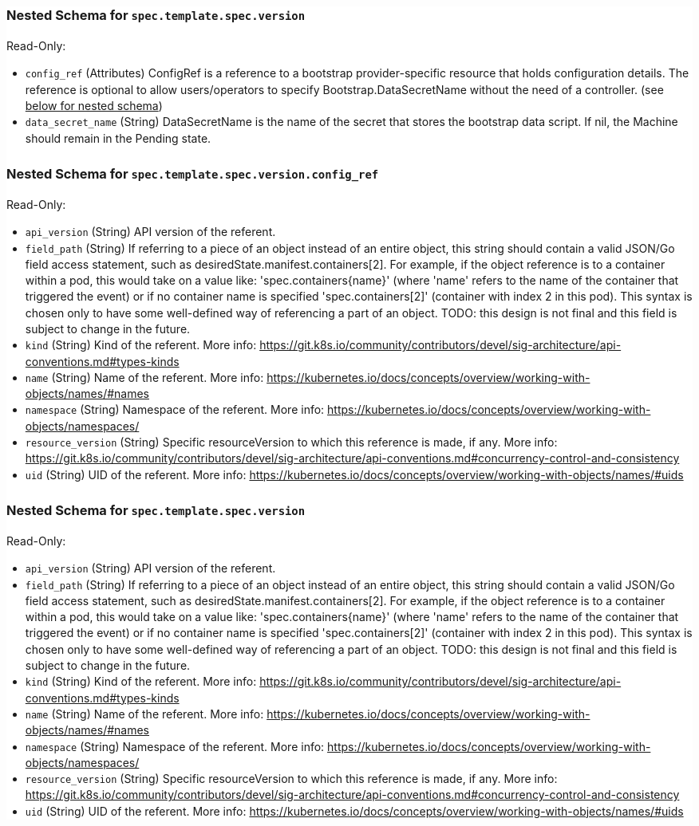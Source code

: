 <a id="nestedatt--spec--template--spec--bootstrap"></a>
### Nested Schema for `spec.template.spec.version`

Read-Only:

- `config_ref` (Attributes) ConfigRef is a reference to a bootstrap provider-specific resource that holds configuration details. The reference is optional to allow users/operators to specify Bootstrap.DataSecretName without the need of a controller. (see [below for nested schema](#nestedatt--spec--template--spec--version--config_ref))
- `data_secret_name` (String) DataSecretName is the name of the secret that stores the bootstrap data script. If nil, the Machine should remain in the Pending state.

<a id="nestedatt--spec--template--spec--version--config_ref"></a>
### Nested Schema for `spec.template.spec.version.config_ref`

Read-Only:

- `api_version` (String) API version of the referent.
- `field_path` (String) If referring to a piece of an object instead of an entire object, this string should contain a valid JSON/Go field access statement, such as desiredState.manifest.containers[2]. For example, if the object reference is to a container within a pod, this would take on a value like: 'spec.containers{name}' (where 'name' refers to the name of the container that triggered the event) or if no container name is specified 'spec.containers[2]' (container with index 2 in this pod). This syntax is chosen only to have some well-defined way of referencing a part of an object. TODO: this design is not final and this field is subject to change in the future.
- `kind` (String) Kind of the referent. More info: https://git.k8s.io/community/contributors/devel/sig-architecture/api-conventions.md#types-kinds
- `name` (String) Name of the referent. More info: https://kubernetes.io/docs/concepts/overview/working-with-objects/names/#names
- `namespace` (String) Namespace of the referent. More info: https://kubernetes.io/docs/concepts/overview/working-with-objects/namespaces/
- `resource_version` (String) Specific resourceVersion to which this reference is made, if any. More info: https://git.k8s.io/community/contributors/devel/sig-architecture/api-conventions.md#concurrency-control-and-consistency
- `uid` (String) UID of the referent. More info: https://kubernetes.io/docs/concepts/overview/working-with-objects/names/#uids



<a id="nestedatt--spec--template--spec--infrastructure_ref"></a>
### Nested Schema for `spec.template.spec.version`

Read-Only:

- `api_version` (String) API version of the referent.
- `field_path` (String) If referring to a piece of an object instead of an entire object, this string should contain a valid JSON/Go field access statement, such as desiredState.manifest.containers[2]. For example, if the object reference is to a container within a pod, this would take on a value like: 'spec.containers{name}' (where 'name' refers to the name of the container that triggered the event) or if no container name is specified 'spec.containers[2]' (container with index 2 in this pod). This syntax is chosen only to have some well-defined way of referencing a part of an object. TODO: this design is not final and this field is subject to change in the future.
- `kind` (String) Kind of the referent. More info: https://git.k8s.io/community/contributors/devel/sig-architecture/api-conventions.md#types-kinds
- `name` (String) Name of the referent. More info: https://kubernetes.io/docs/concepts/overview/working-with-objects/names/#names
- `namespace` (String) Namespace of the referent. More info: https://kubernetes.io/docs/concepts/overview/working-with-objects/namespaces/
- `resource_version` (String) Specific resourceVersion to which this reference is made, if any. More info: https://git.k8s.io/community/contributors/devel/sig-architecture/api-conventions.md#concurrency-control-and-consistency
- `uid` (String) UID of the referent. More info: https://kubernetes.io/docs/concepts/overview/working-with-objects/names/#uids
